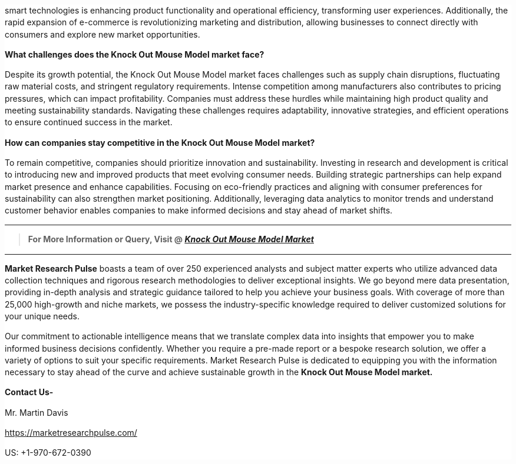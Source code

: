 smart technologies is enhancing product functionality and operational efficiency, transforming user experiences. Additionally, the rapid expansion of e-commerce is revolutionizing marketing and distribution, allowing businesses to connect directly with consumers and explore new market opportunities.</p><p><strong>What challenges does the Knock Out Mouse Model market face?</strong></p><p>Despite its growth potential, the Knock Out Mouse Model market faces challenges such as supply chain disruptions, fluctuating raw material costs, and stringent regulatory requirements. Intense competition among manufacturers also contributes to pricing pressures, which can impact profitability. Companies must address these hurdles while maintaining high product quality and meeting sustainability standards. Navigating these challenges requires adaptability, innovative strategies, and efficient operations to ensure continued success in the market.</p><p><strong>How can companies stay competitive in the Knock Out Mouse Model market?</strong></p><p>To remain competitive, companies should prioritize innovation and sustainability. Investing in research and development is critical to introducing new and improved products that meet evolving consumer needs. Building strategic partnerships can help expand market presence and enhance capabilities. Focusing on eco-friendly practices and aligning with consumer preferences for sustainability can also strengthen market positioning. Additionally, leveraging data analytics to monitor trends and understand customer behavior enables companies to make informed decisions and stay ahead of market shifts.</p><hr /><blockquote><p><strong>For More Information or Query, Visit @&nbsp;<em><a href="https://marketresearchpulse.com/report/146681/knock-out-mouse-model-market?utm_source=Linkedin&utm_medium=021">Knock Out Mouse Model Market</a></em></strong></p></blockquote><hr /><p><strong>Market Research Pulse</strong> boasts a team of over 250 experienced analysts and subject matter experts who utilize advanced data collection techniques and rigorous research methodologies to deliver exceptional insights. We go beyond mere data presentation, providing in-depth analysis and strategic guidance tailored to help you achieve your business goals. With coverage of more than 25,000 high-growth and niche markets, we possess the industry-specific knowledge required to deliver customized solutions for your unique needs.</p><p>Our commitment to actionable intelligence means that we translate complex data into insights that empower you to make informed business decisions confidently. Whether you require a pre-made report or a bespoke research solution, we offer a variety of options to suit your specific requirements. Market Research Pulse is dedicated to equipping you with the information necessary to stay ahead of the curve and achieve sustainable growth in the <strong>Knock Out Mouse Model market.</strong></p><p><strong>Contact Us-</strong></p><p>Mr. Martin Davis</p><p>https://marketresearchpulse.com/</p><p>US: +1-970-672-0390</p>
